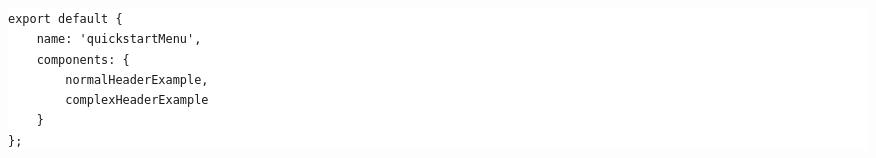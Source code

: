     export default {
        name: 'quickstartMenu',
        components: {
            normalHeaderExample,
            complexHeaderExample
        }
    };
</script>

<style lang="less" >
    .normal-header-config-example {
    }
</style>

